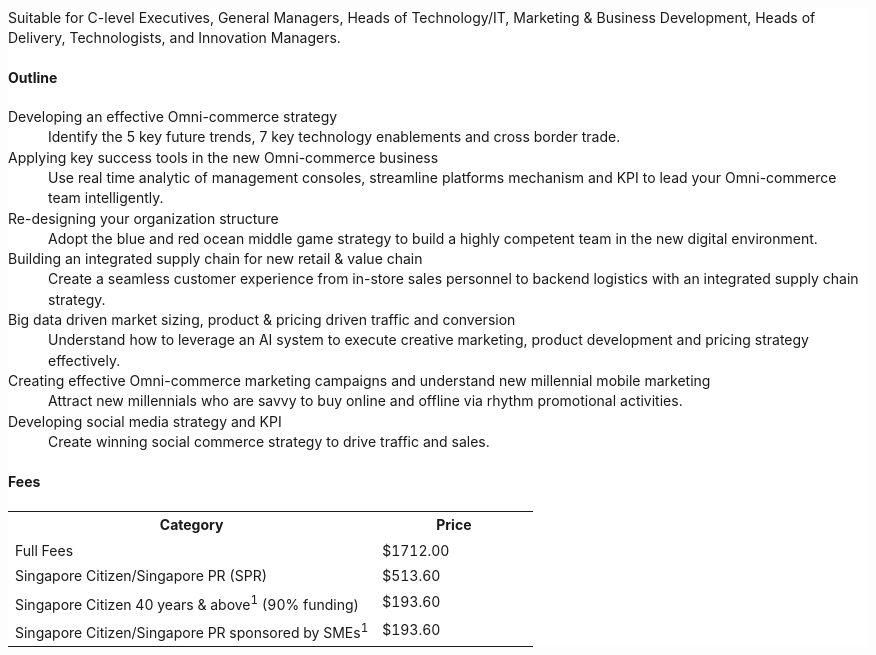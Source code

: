 <p>Suitable for C-level Executives, General Managers, Heads of Technology/IT, Marketing & Business Development, Heads of Delivery, Technologists, and Innovation Managers.</p>

<h4>Outline</h4>

<dl>
<dt>Developing an effective Omni-commerce strategy </dt>
        <dd>Identify the 5 key future trends, 7 key technology enablements and cross border trade.</dd>
<dt>Applying key success tools in the new Omni-commerce business</dt>
        <dd>Use real time analytic of management consoles, streamline platforms mechanism and KPI to lead your Omni-commerce team intelligently.</dd>
<dt>Re-designing your organization structure</dt>
        <dd>Adopt the blue and red ocean middle game strategy to build a highly competent team in the new digital environment.</dd>
<dt>Building an integrated supply chain for new retail & value chain</dt>
        <dd>Create a seamless customer experience from in-store sales personnel to backend logistics with an integrated supply chain strategy.</dd>
<dt>Big data driven market sizing, product & pricing driven traffic and conversion</dt>
        <dd>Understand how to leverage an AI system to execute creative marketing, product development and pricing strategy effectively.</dd>
<dt>Creating effective Omni-commerce marketing campaigns and understand new millennial mobile marketing</dt>
        <dd>Attract new millennials who are savvy to buy online and offline via rhythm promotional activities.</dd>
<dt>Developing social media strategy and KPI</dt>
        <dd>Create winning social commerce strategy to drive traffic and sales.</dd>
</dl>

<h4>Fees</h4>
<center>
<table style="width:100%;">
<tr>
<th style="width:70%;">Category</th>
<th style="width:30%:">Price</th>
</tr>

<tr>
<td>Full Fees</td>
<td>$1712.00</td>
</tr>

<tr>
<td>Singapore Citizen/Singapore PR (SPR)</td>
<td>$513.60</td>
</tr>

<tr>
<td>Singapore Citizen 40 years & above<sup>1</sup> (90% funding)</td>
<td>$193.60</td>
</tr>

<tr>
    <td>Singapore Citizen/Singapore PR sponsored by SMEs<sup>1</sup></td>
<td>$193.60</td>
</tr>
